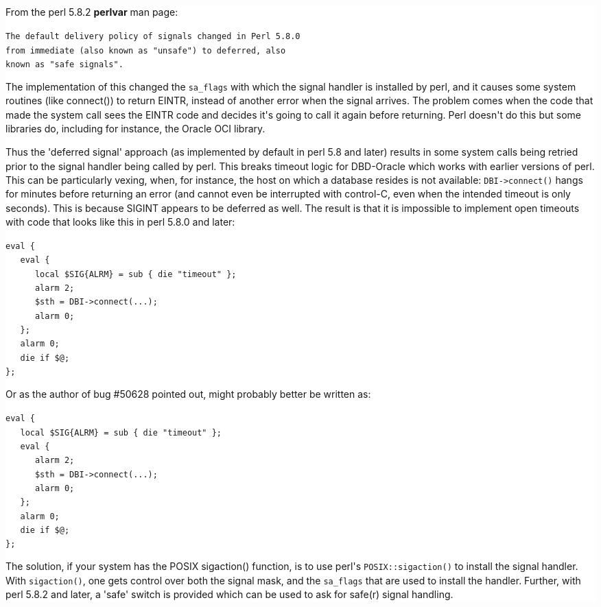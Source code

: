 From the perl 5.8.2 **perlvar** man page:

    The default delivery policy of signals changed in Perl 5.8.0 
    from immediate (also known as "unsafe") to deferred, also 
    known as "safe signals".  

The implementation of this changed the `sa_flags` with which
the signal handler is installed by perl, and it causes some
system routines (like connect()) to return EINTR, instead of another error
when the signal arrives.  The problem comes when the code that made 
the system call sees the EINTR code and decides it's going to call it 
again before returning. Perl doesn't do this but some libraries do, including for
instance, the Oracle OCI library.

Thus the 'deferred signal' approach (as implemented by default in
perl 5.8 and later) results in some system calls being
retried prior to the signal handler being called by perl. 
This breaks timeout logic for DBD-Oracle which works with
earlier versions of perl.  This can be particularly vexing, when, for instance,
the host on which a database resides is not available:  `DBI->connect()`
hangs for minutes before returning an error (and cannot even be interrupted
with control-C, even when the intended timeout is only seconds). 
This is because SIGINT appears to be deferred as well.  The
result is that it is impossible to implement open timeouts with code
that looks like this in perl 5.8.0 and later:

    eval {
       eval {
          local $SIG{ALRM} = sub { die "timeout" };
          alarm 2;
          $sth = DBI->connect(...);
          alarm 0;
       };
       alarm 0;
       die if $@;
    };

Or as the author of bug #50628 pointed out, 
might probably better be written as:

    eval {
       local $SIG{ALRM} = sub { die "timeout" };
       eval {
          alarm 2;
          $sth = DBI->connect(...);
          alarm 0;
       };
       alarm 0;
       die if $@;
    };

The solution, if your system has the POSIX sigaction() function,
is to use perl's `POSIX::sigaction()` to install the signal handler.
With `sigaction()`, one gets control over both the signal mask, and the
`sa_flags` that are used to install the handler.  Further, with perl
5.8.2 and later, a 'safe' switch is provided which can be used to ask
for safe(r) signal handling. 

